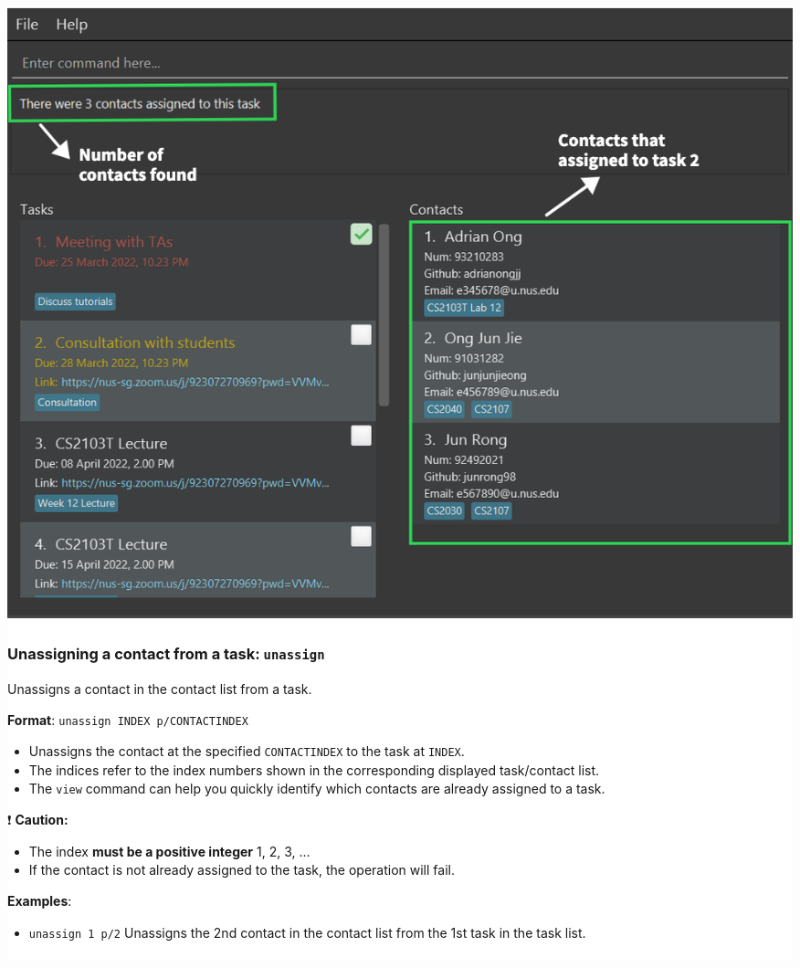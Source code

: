   ![`view 2`](images/viewtCommandShowcase.png)

  
### Unassigning a contact from a task: `unassign`
Unassigns a contact in the contact list from a task.

**Format**: `unassign INDEX p/CONTACTINDEX`

* Unassigns the contact at the specified `CONTACTINDEX` to the task at `INDEX`. 
* The indices refer to the index numbers shown in the corresponding displayed task/contact list.
* The `view` command can help you quickly identify which contacts are already assigned to a task.

<div markdown="block" class="alert alert-warning">

:exclamation: **Caution:**<br>
* The index **must be a positive integer** 1, 2, 3, …​
* If the contact is not already assigned to the task, the operation will fail.
</div>

**Examples**:
* `unassign 1 p/2` Unassigns the 2nd contact in the contact list from the 1st task in the task list.<br>
    <br>